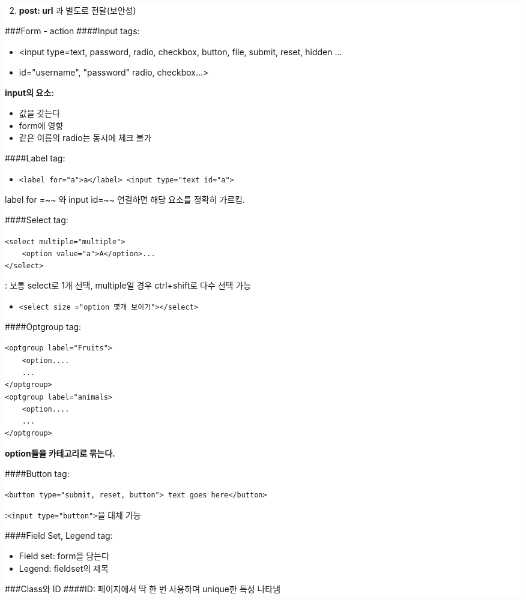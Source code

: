 2. **post: url** 과 별도로 전달(보안성)

###Form - action
####Input tags:
* <input type=text, password, 
		radio, checkbox, button, file, 
		submit, reset, hidden ...
		
* id="username", "password" 
	  radio, checkbox...>
	
**input의 요소:**

* 값을 갖는다
* form에 영향
* 같은 이름의 radio는 동시에 체크 불가

####Label tag:
* `<label for="a">a</label>
	  <input type="text id="a">`

label for =~~ 와 input id=~~ 연결하면 해당 요소를 정확히 가르킴.

####Select tag:
```
<select multiple="multiple">
	<option value="a">A</option>...
</select>
```
: 보통 select로 1개 선택, multiple일 경우 ctrl+shift로 다수 선택 가능

* `<select size ="option 몇개 보이기"></select>`

####Optgroup tag:
```
<optgroup label="Fruits">
	<option....
	...
</optgroup>
<optgroup label="animals>
	<option....
	...
</optgroup>
```
	
**option들을 카테고리로 묶는다.**

####Button tag:
```
<button type="submit, reset, button"> text goes here</button>
```
:`<input type="button">`을 대체 가능

####Field Set, Legend tag:
* Field set: form을 담는다
* Legend: fieldset의 제목
 
###Class와 ID
####ID: 
페이지에서 딱 한 번 사용하며 unique한 특성 나타냄
